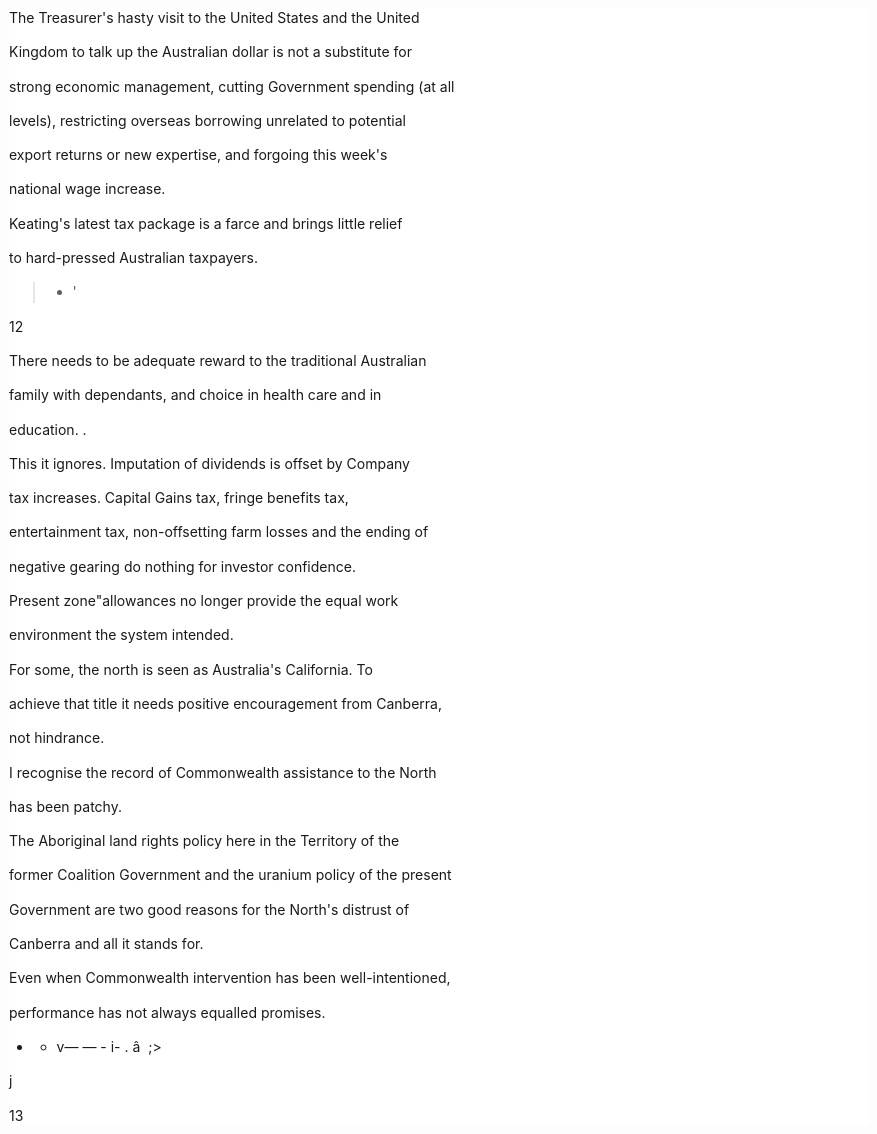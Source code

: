  The Treasurer's hasty visit to the United States and the United 

 Kingdom to talk up the Australian dollar is not a substitute for 

 strong economic management, cutting Government spending (at all 

 levels), restricting overseas borrowing unrelated to potential 

 export returns or new expertise, and forgoing this week's 

 national wage increase.

 Keating's latest tax package is a farce and brings little relief 

 to hard-pressed Australian taxpayers.

 > -  '

 12

 There needs to be adequate reward to the traditional Australian 

 family with dependants,  and choice in health care and in 

 education. .

 This it ignores. Imputation of dividends is offset by Company 

 tax increases. Capital Gains tax, fringe benefits tax, 

 entertainment tax, non-offsetting farm losses and the ending of 

 negative gearing do nothing for investor confidence.

 Present zone"allowances no longer provide the equal work 

 environment the system intended.

 For some, the north is seen as Australia's California. To 

 achieve that title it needs positive encouragement from Canberra, 

 not hindrance.

 I recognise the record of Commonwealth assistance to the North 

 has been patchy.

 The Aboriginal land rights policy here in the Territory of the 

 former Coalition Government and the uranium policy of the present 

 Government are two good reasons for the North's distrust of 

 Canberra and all it stands for.

 Even when Commonwealth intervention has been well-intentioned, 

 performance has not always equalled promises. 

 - -  v—  —  - i- . â  ;>

 j

 13
